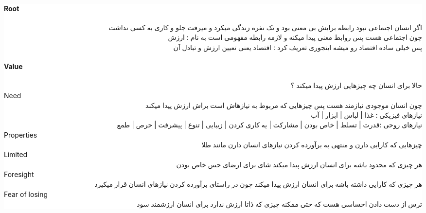 
#### <span class="red">Root</span>

<div class="" align="right" dir="rtl">
<div class="md4">اگر انسان اجتماعی نبود رابطه برایش بی معنی بود و تک نفره زندگی میکرد و میرفت جلو و کاری به کسی نداشت</div>
<div class="md4">چون اجتماعی هست پس  روابط معنی پیدا میکنه و لازمه رابطه مفهومی است به نام : <span class="blue">ارزش</span></div>
<div class="md4">پس خیلی ساده اقتصاد رو میشه اینجوری تعریف کرد : <span class="blue">اقتصاد یعنی تعیین ارزش و تبادل آن</span></div>
</div>


#### <span class="red">Value</span>

<div class="" align="right" dir="rtl">حالا برای انسان چه چیزهایی ارزش پیدا میکند ؟</div>

<div class="" align="left" dir="ltr"><span class="blue">Need</span></div>
<div class="" align="right" dir="rtl">
<div class="md4">چون انسان موجودی نیازمند هست پس چیزهایی که مربوط به نیازهاش است براش ارزش پیدا میکند</div>
<div class="md4">نیازهای فیزیکی : غذا | لباس | ابزار | آب</div>
<div class="md4">نیازهای روحی :قدرت | تسلط |  خاص بودن | مشارکت | یه کاری کردن | زیبایی | تنوع | پیشرفت | حرص | طمع</div>
<div class="md4"></div>
</div>

<div class="" align="left" dir="ltr"><span class="blue">Properties</span></div>
<div class="" align="right" dir="rtl">
<div class="md4">چیزهایی که کارایی دارن و منتهی به برآورده کردن نیازهای انسان دارن مانند طلا</div>
<div class="md4"></div>
<div class="md4"></div>
</div>

<div class="" align="left" dir="ltr"><span class="blue">Limited</span></div>
<div class="" align="right" dir="rtl">
<div class="md4">هر چیزی که محدود باشه برای انسان ارزش پیدا میکند شای برای ارضای حس خاص بودن</div>
<div class="md4"></div>
<div class="md4"></div>
</div>

<div class="" align="left" dir="ltr"><span class="blue">Foresight</span></div>
<div class="" align="right" dir="rtl">
<div class="md4">هر چیزی که کارایی داشته باشه برای انسان ارزش پیدا میکند چون در راستای برآورده کردن نیازهای انسان قرار میکیرد</div>
<div class="md4"></div>
<div class="md4"></div>
</div>

<div class="" align="left" dir="ltr"><span class="blue">Fear of losing</span></div>
<div class="" align="right" dir="rtl">
<div class="md4">ترس از دست دادن احساسی هست که حتی ممکنه چیزی که ذاتا ارزش ندارد برای انسان ارزشمند سود</div>
<div class="md4"></div>
<div class="md4"></div>
</div>
